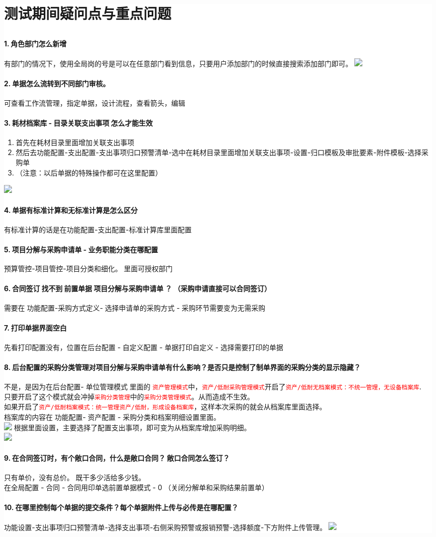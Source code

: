 # 测试期间疑问点与重点问题

## 

#### 1. 角色部门怎么新增
有部门的情况下，使用全局岗的号是可以在任意部门看到信息，只要用户添加部门的时候直接搜索添加部门即可。
<img src="/add/test/1.jpg" width="100%">


#### 2. 单据怎么流转到不同部门审核。
可查看工作流管理，指定单据，设计流程，查看箭头，编辑

#### 3. 耗材档案库 - 目录关联支出事项 怎么才能生效
1. 首先在耗材目录里面增加关联支出事项
2. 然后去功能配置-支出配置-支出事项归口预警清单-选中在耗材目录里面增加关联支出事项-设置-归口模板及审批要素-附件模板-选择采购单
3. （注意：以后单据的特殊操作都可在这里配置）
<img src="/add/test/2.jpg" width="60%">

#### 4. 单据有标准计算和无标准计算是怎么区分
有标准计算的话是在功能配置-支出配置-标准计算库里面配置

#### 5. 项目分解与采购申请单 - 业务职能分类在哪配置
预算管控-项目管控-项目分类和细化。 里面可授权部门

#### 6. 合同签订 找不到 前置单据 项目分解与采购申请单 ？ （采购申请直接可以合同签订）
需要在 功能配置-采购方式定义- 选择申请单的采购方式  - 采购环节需要变为无需采购

#### 7. 打印单据界面空白
先看打印配置没有，位置在后台配置 - 自定义配置  - 单据打印自定义  - 选择需要打印的单据

#### 8. 后台配置的采购分类管理对项目分解与采购申请单有什么影响？是否只是控制了制单界面的采购分类的显示隐藏？
不是，是因为在后台配置- 单位管理模式 里面的 <code style='color:red'>资产管理模式</code>中，<code style='color:red'>资产/低耐采购管理模式</code>开启了<code style='color:red'>资产/低耐无档案模式：不统一管理，无设备档案库</code>.  
只要开启了这个模式就会冲掉<code style='color:red'>采购分类管理</code>中的<code style='color:red'>采购分类管理模式</code>。从而造成不生效。  
如果开启了<code style='color:red'>资产/低耐档案模式：统一管理资产/低耐，形成设备档案库</code>，这样本次采购的就会从档案库里面选择。  
档案库的内容在 功能配置- 资产配置 - 采购分类和档案明细设置里面。  
<img src="/add/test/5.jpg" width="100%">
根据里面设置，主要选择了配置支出事项，即可变为从档案库增加采购明细。  
<img src="/add/test/6.jpg" width="100%">



#### 9. 在合同签订时，有个敞口合同，什么是敞口合同？ 敞口合同怎么签订？
只有单价，没有总价。 既干多少活给多少钱。  
在全局配置 - 合同 - 合同用印单选前置单据模式 - 0 （关闭分解单和采购结果前置单）


#### 10. 在哪里控制每个单据的提交条件？每个单据附件上传与必传是在哪配置？
功能设置-支出事项归口预警清单-选择支出事项-右侧采购预警或报销预警-选择额度-下方附件上传管理。
<img src="/add/test/7.jpg" width="100%">

